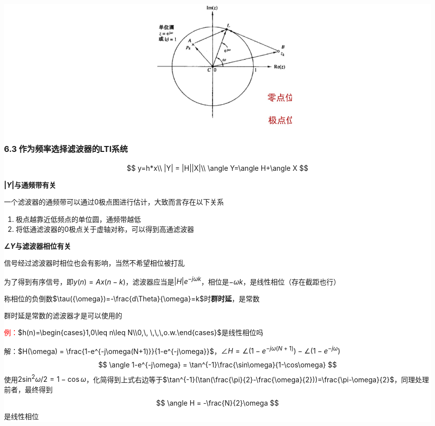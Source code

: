 <center><img src="Pictures/SignalAndSystem_15.png" width="300"></center>



### 6.3 作为频率选择滤波器的LTI系统

$$
y=h*x\\
|Y| = |H||X|\\
\angle Y=\angle H+\angle X
$$



**$|Y|$与通频带有关**

一个滤波器的通频带可以通过0极点图进行估计，大致而言存在以下关系

1. 极点越靠近低频点的单位圆，通频带越低
2. 将低通滤波器的0极点关于虚轴对称，可以得到高通滤波器



**$\angle Y$与滤波器相位有关**

信号经过滤波器时相位也会有影响，当然不希望相位被打乱

为了得到有序信号，即$y(n)=Ax(n-k)$，滤波器应当是$|H|e^{-j\omega k}$，相位是$-\omega k$，是线性相位（存在截距也行）

称相位的负倒数$\tau({\omega})=-\frac{d\Theta}{\omega}=k$时**群时延**，是常数

群时延是常数的滤波器才是可以使用的



<font color=red>例：</font>$h(n)=\begin{cases}1,0\leq n\leq N\\0,\, \,\,\,o.w.\end{cases}$是线性相位吗

解：$H(\omega) = \frac{1-e^{-j\omega(N+1)}}{1-e^{-j\omega}}$，$\angle H = \angle (1-e^{-j\omega(N+1)})-\angle(1-e^{-j\omega})$
$$
\angle 1-e^{-j\omega} = \tan^{-1}\frac{\sin\omega}{1-\cos\omega}
$$
使用$2\sin^2\omega/2 = 1-\cos\omega$，化简得到上式右边等于$\tan^{-1}(\tan(\frac{\pi}{2}-\frac{\omega}{2}))=\frac{\pi-\omega}{2}$，同理处理前者，最终得到
$$
\angle H = -\frac{N}{2}\omega
$$
是线性相位
